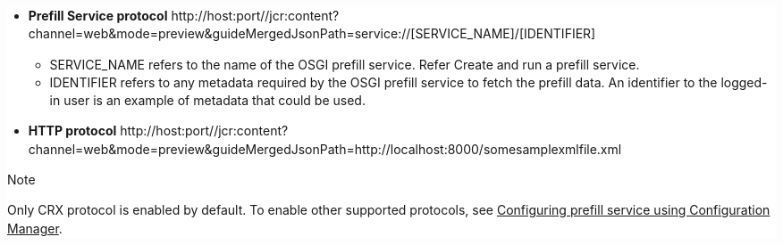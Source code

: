 * **Prefill Service protocol**
http://host:port/<path-to-ic>/jcr:content?channel=web&mode=preview&guideMergedJsonPath=service://[SERVICE_NAME]/[IDENTIFIER]

    * SERVICE_NAME refers to the name of the OSGI prefill service. Refer Create and run a prefill service.
    * IDENTIFIER refers to any metadata required by the OSGI prefill service to fetch the prefill data. An identifier to the logged-in user is an example of metadata that could be used.

* **HTTP protocol**
http://host:port/<path-to-ic>/jcr:content?channel=web&mode=preview&guideMergedJsonPath=http://localhost:8000/somesamplexmlfile.xml 

>[!NOTE]
> Only CRX protocol is enabled by default. To enable other supported protocols, see [Configuring prefill service using Configuration Manager](https://helpx.adobe.com/experience-manager/6-5/forms/using/prepopulate-adaptive-form-fields.html#ConfiguringprefillserviceusingConfigurationManager).